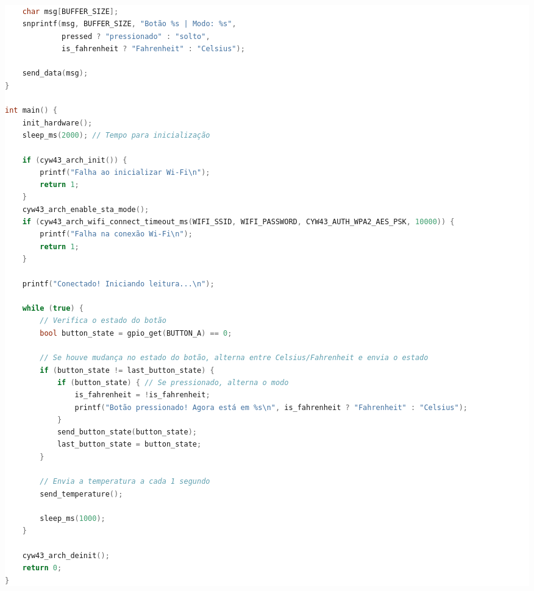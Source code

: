 ```c
    char msg[BUFFER_SIZE];
    snprintf(msg, BUFFER_SIZE, "Botão %s | Modo: %s", 
             pressed ? "pressionado" : "solto",
             is_fahrenheit ? "Fahrenheit" : "Celsius");

    send_data(msg);
}

int main() {
    init_hardware();
    sleep_ms(2000); // Tempo para inicialização

    if (cyw43_arch_init()) {
        printf("Falha ao inicializar Wi-Fi\n");
        return 1;
    }
    cyw43_arch_enable_sta_mode();
    if (cyw43_arch_wifi_connect_timeout_ms(WIFI_SSID, WIFI_PASSWORD, CYW43_AUTH_WPA2_AES_PSK, 10000)) {
        printf("Falha na conexão Wi-Fi\n");
        return 1;
    }

    printf("Conectado! Iniciando leitura...\n");

    while (true) {
        // Verifica o estado do botão
        bool button_state = gpio_get(BUTTON_A) == 0;

        // Se houve mudança no estado do botão, alterna entre Celsius/Fahrenheit e envia o estado
        if (button_state != last_button_state) {
            if (button_state) { // Se pressionado, alterna o modo
                is_fahrenheit = !is_fahrenheit;
                printf("Botão pressionado! Agora está em %s\n", is_fahrenheit ? "Fahrenheit" : "Celsius");
            }
            send_button_state(button_state);
            last_button_state = button_state;
        }

        // Envia a temperatura a cada 1 segundo
        send_temperature();

        sleep_ms(1000);
    }

    cyw43_arch_deinit();
    return 0;
}

```
